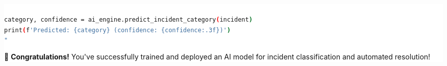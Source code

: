 ```bash

category, confidence = ai_engine.predict_incident_category(incident)
print(f'Predicted: {category} (confidence: {confidence:.3f})')
"
```

🎉 **Congratulations!** You've successfully trained and deployed an AI model for incident classification and automated resolution!
